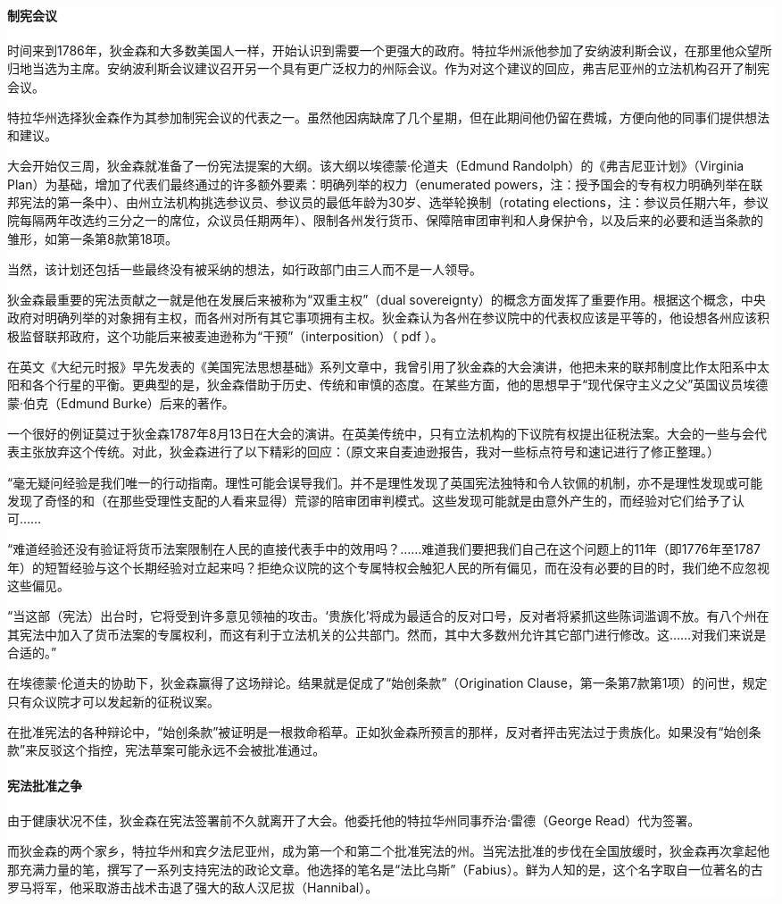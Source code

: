  </p>
 <h4>
  制宪会议
 </h4>
 <p>
  时间来到1786年，狄金森和大多数美国人一样，开始认识到需要一个更强大的政府。特拉华州派他参加了安纳波利斯会议，在那里他众望所归地当选为主席。安纳波利斯会议建议召开另一个具有更广泛权力的州际会议。作为对这个建议的回应，弗吉尼亚州的立法机构召开了制宪会议。
 </p>
 <p>
  特拉华州选择狄金森作为其参加制宪会议的代表之一。虽然他因病缺席了几个星期，但在此期间他仍留在费城，方便向他的同事们提供想法和建议。
 </p>
 <p>
  大会开始仅三周，狄金森就准备了一份宪法提案的大纲。该大纲以埃德蒙‧伦道夫（Edmund Randolph）的《弗吉尼亚计划》（Virginia Plan）为基础，增加了代表们最终通过的许多额外要素：明确列举的权力（enumerated powers，注：授予国会的专有权力明确列举在联邦宪法的第一条中）、由州立法机构挑选参议员、参议员的最低年龄为30岁、选举轮换制（rotating elections，注：参议员任期六年，参议院每隔两年改选约三分之一的席位，众议员任期两年）、限制各州发行货币、保障陪审团审判和人身保护令，以及后来的必要和适当条款的雏形，如第一条第8款第18项。
 </p>
 <p>
  当然，该计划还包括一些最终没有被采纳的想法，如行政部门由三人而不是一人领导。
 </p>
 <p>
  狄金森最重要的宪法贡献之一就是他在发展后来被称为“双重主权”（dual sovereignty）的概念方面发挥了重要作用。根据这个概念，中央政府对明确列举的对象拥有主权，而各州对所有其它事项拥有主权。狄金森认为各州在参议院中的代表权应该是平等的，他设想各州应该积极监督联邦政府，这个功能后来被麦迪逊称为“干预”（interposition）（
  <ok href="https://i2i.org/wp-content/uploads/Interposition.pdf" rel="noopener noreferrer" target="_blank">
   pdf
  </ok>
  ）。
 </p>
 <p>
  在英文《大纪元时报》早先发表的《美国宪法思想基础》系列文章中，我曾引用了狄金森的大会演讲，他把未来的联邦制度比作太阳系中太阳和各个行星的平衡。更典型的是，狄金森借助于历史、传统和审慎的态度。在某些方面，他的思想早于“现代保守主义之父”英国议员埃德蒙‧伯克（Edmund Burke）后来的著作。
 </p>
 <p>
  一个很好的例证莫过于狄金森1787年8月13日在大会的演讲。在英美传统中，只有立法机构的下议院有权提出征税法案。大会的一些与会代表主张放弃这个传统。对此，狄金森进行了以下精彩的回应：（原文来自麦迪逊报告，我对一些标点符号和速记进行了修正整理。）
 </p>
 <p>
  “毫无疑问经验是我们唯一的行动指南。理性可能会误导我们。并不是理性发现了英国宪法独特和令人钦佩的机制，亦不是理性发现或可能发现了奇怪的和（在那些受理性支配的人看来显得）荒谬的陪审团审判模式。这些发现可能就是由意外产生的，而经验对它们给予了认可……
 </p>
 <p>
  “难道经验还没有验证将货币法案限制在人民的直接代表手中的效用吗？……难道我们要把我们自己在这个问题上的11年（即1776年至1787年）的短暂经验与这个长期经验对立起来吗？拒绝众议院的这个专属特权会触犯人民的所有偏见，而在没有必要的目的时，我们绝不应忽视这些偏见。
 </p>
 <p>
  “当这部（宪法）出台时，它将受到许多意见领袖的攻击。‘贵族化’将成为最适合的反对口号，反对者将紧抓这些陈词滥调不放。有八个州在其宪法中加入了货币法案的专属权利，而这有利于立法机关的公共部门。然而，其中大多数州允许其它部门进行修改。这……对我们来说是合适的。”
 </p>
 <p>
  在埃德蒙‧伦道夫的协助下，狄金森赢得了这场辩论。结果就是促成了“始创条款”（Origination Clause，第一条第7款第1项）的问世，规定只有众议院才可以发起新的征税议案。
 </p>
 <p>
  在批准宪法的各种辩论中，“始创条款”被证明是一根救命稻草。正如狄金森所预言的那样，反对者抨击宪法过于贵族化。如果没有“始创条款”来反驳这个指控，宪法草案可能永远不会被批准通过。
 </p>
 <h4>
  宪法批准之争
 </h4>
 <p>
  由于健康状况不佳，狄金森在宪法签署前不久就离开了大会。他委托他的特拉华州同事乔治‧雷德（George Read）代为签署。
 </p>
 <p>
  而狄金森的两个家乡，特拉华州和宾夕法尼亚州，成为第一个和第二个批准宪法的州。当宪法批准的步伐在全国放缓时，狄金森再次拿起他那充满力量的笔，撰写了一系列支持宪法的政论文章。他选择的笔名是“法比乌斯”（Fabius）。鲜为人知的是，这个名字取自一位著名的古罗马将军，他采取游击战术击退了强大的敌人汉尼拔（Hannibal）。
 </p>